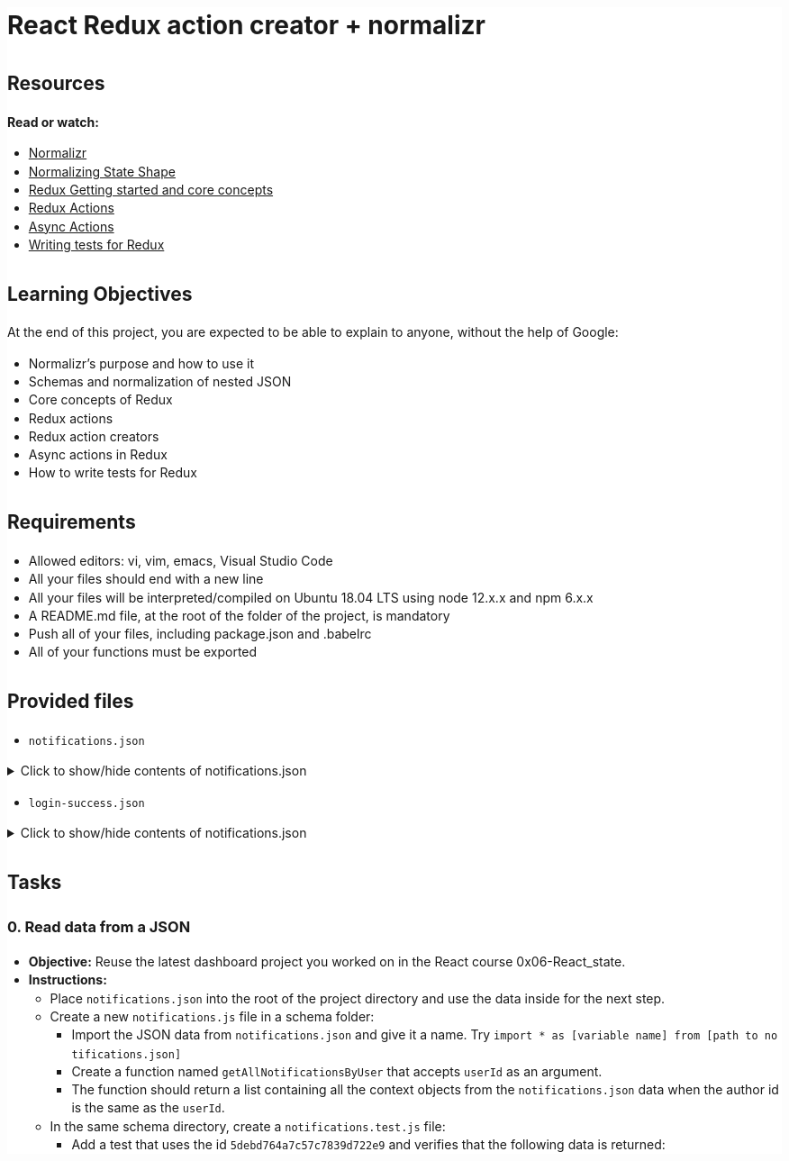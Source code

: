 # React Redux action creator + normalizr

## Resources

**Read or watch:**
- [Normalizr](https://github.com/paularmstrong/normalizr)
- [Normalizing State Shape](https://redux.js.org/recipes/structuring-reducers/normalizing-state-shape)
- [Redux Getting started and core concepts](https://redux.js.org/introduction/getting-started)
- [Redux Actions](https://redux.js.org/tutorials/fundamentals/part-2-concepts-data-flow)
- [Async Actions](https://redux.js.org/tutorials/fundamentals/part-6-async-logic)
- [Writing tests for Redux](https://redux.js.org/recipes/writing-tests)

## Learning Objectives

At the end of this project, you are expected to be able to explain to anyone, without the help of Google:
- Normalizr’s purpose and how to use it
- Schemas and normalization of nested JSON
- Core concepts of Redux
- Redux actions
- Redux action creators
- Async actions in Redux
- How to write tests for Redux

## Requirements

- Allowed editors: vi, vim, emacs, Visual Studio Code
- All your files should end with a new line
- All your files will be interpreted/compiled on Ubuntu 18.04 LTS using node 12.x.x and npm 6.x.x
- A README.md file, at the root of the folder of the project, is mandatory
- Push all of your files, including package.json and .babelrc
- All of your functions must be exported

## Provided files

- `notifications.json`

<details><summary>Click to show/hide contents of notifications.json</summary></details>

- `login-success.json`

<details><summary>Click to show/hide contents of notifications.json</summary></details>

## Tasks

### 0. Read data from a JSON
- **Objective:** Reuse the latest dashboard project you worked on in the React course 0x06-React_state.
- **Instructions:**
  - Place `notifications.json` into the root of the project directory and use the data inside for the next step.
  - Create a new `notifications.js` file in a schema folder:
    - Import the JSON data from `notifications.json` and give it a name. Try `import * as [variable name] from [path to notifications.json]`
    - Create a function named `getAllNotificationsByUser` that accepts `userId` as an argument.
    - The function should return a list containing all the context objects from the `notifications.json` data when the author id is the same as the `userId`.
  - In the same schema directory, create a `notifications.test.js` file:
    - Add a test that uses the id `5debd764a7c57c7839d722e9` and verifies that the following data is returned:
    ```json